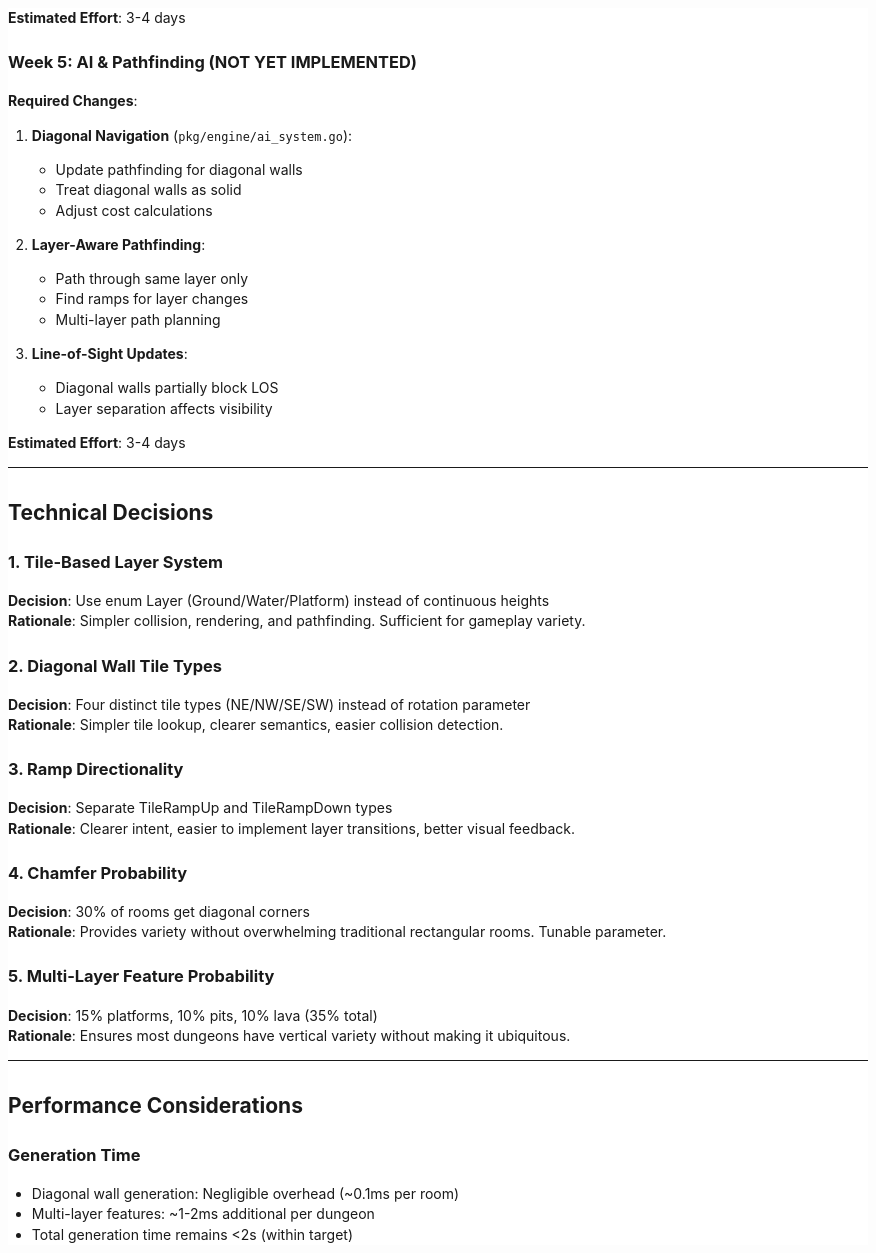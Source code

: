 **Estimated Effort**: 3-4 days

### Week 5: AI & Pathfinding (NOT YET IMPLEMENTED)

**Required Changes**:
1. **Diagonal Navigation** (`pkg/engine/ai_system.go`):
   - Update pathfinding for diagonal walls
   - Treat diagonal walls as solid
   - Adjust cost calculations

2. **Layer-Aware Pathfinding**:
   - Path through same layer only
   - Find ramps for layer changes
   - Multi-layer path planning

3. **Line-of-Sight Updates**:
   - Diagonal walls partially block LOS
   - Layer separation affects visibility

**Estimated Effort**: 3-4 days

---

## Technical Decisions

### 1. Tile-Based Layer System
**Decision**: Use enum Layer (Ground/Water/Platform) instead of continuous heights  
**Rationale**: Simpler collision, rendering, and pathfinding. Sufficient for gameplay variety.

### 2. Diagonal Wall Tile Types
**Decision**: Four distinct tile types (NE/NW/SE/SW) instead of rotation parameter  
**Rationale**: Simpler tile lookup, clearer semantics, easier collision detection.

### 3. Ramp Directionality
**Decision**: Separate TileRampUp and TileRampDown types  
**Rationale**: Clearer intent, easier to implement layer transitions, better visual feedback.

### 4. Chamfer Probability
**Decision**: 30% of rooms get diagonal corners  
**Rationale**: Provides variety without overwhelming traditional rectangular rooms. Tunable parameter.

### 5. Multi-Layer Feature Probability
**Decision**: 15% platforms, 10% pits, 10% lava (35% total)  
**Rationale**: Ensures most dungeons have vertical variety without making it ubiquitous.

---

## Performance Considerations

### Generation Time
- Diagonal wall generation: Negligible overhead (~0.1ms per room)
- Multi-layer features: ~1-2ms additional per dungeon
- Total generation time remains <2s (within target)
